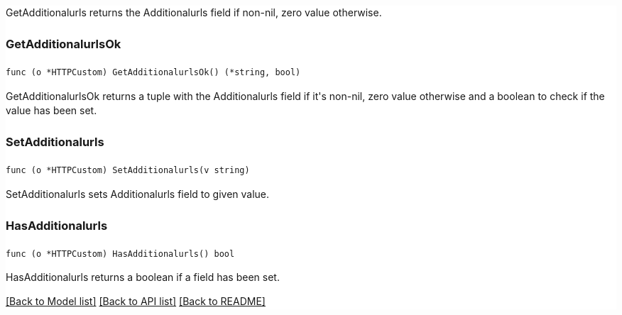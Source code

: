 GetAdditionalurls returns the Additionalurls field if non-nil, zero value otherwise.

### GetAdditionalurlsOk

`func (o *HTTPCustom) GetAdditionalurlsOk() (*string, bool)`

GetAdditionalurlsOk returns a tuple with the Additionalurls field if it's non-nil, zero value otherwise
and a boolean to check if the value has been set.

### SetAdditionalurls

`func (o *HTTPCustom) SetAdditionalurls(v string)`

SetAdditionalurls sets Additionalurls field to given value.

### HasAdditionalurls

`func (o *HTTPCustom) HasAdditionalurls() bool`

HasAdditionalurls returns a boolean if a field has been set.


[[Back to Model list]](../README.md#documentation-for-models) [[Back to API list]](../README.md#documentation-for-api-endpoints) [[Back to README]](../README.md)


